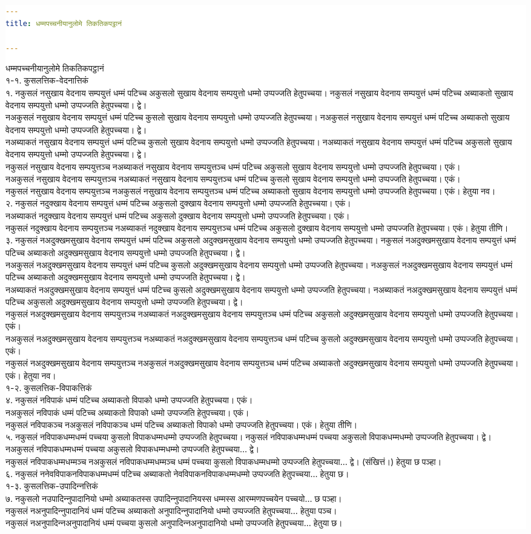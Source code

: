 ```yaml
---
title: धम्मपच्‍चनीयानुलोमे तिकतिकपट्ठानं

---
```

धम्मपच्‍चनीयानुलोमे तिकतिकपट्ठानं  
१-१. कुसलत्तिक-वेदनात्तिकं  
१. नकुसलं नसुखाय वेदनाय सम्पयुत्तं धम्मं पटिच्‍च अकुसलो सुखाय वेदनाय सम्पयुत्तो धम्मो उप्पज्‍जति हेतुपच्‍चया। नकुसलं नसुखाय वेदनाय सम्पयुत्तं धम्मं पटिच्‍च अब्याकतो सुखाय वेदनाय सम्पयुत्तो धम्मो उप्पज्‍जति हेतुपच्‍चया। द्वे।  
नअकुसलं नसुखाय वेदनाय सम्पयुत्तं धम्मं पटिच्‍च कुसलो सुखाय वेदनाय सम्पयुत्तो धम्मो उप्पज्‍जति हेतुपच्‍चया। नअकुसलं नसुखाय वेदनाय सम्पयुत्तं धम्मं पटिच्‍च अब्याकतो सुखाय वेदनाय सम्पयुत्तो धम्मो उप्पज्‍जति हेतुपच्‍चया। द्वे।  
नअब्याकतं नसुखाय वेदनाय सम्पयुत्तं धम्मं पटिच्‍च कुसलो सुखाय वेदनाय सम्पयुत्तो धम्मो उप्पज्‍जति हेतुपच्‍चया। नअब्याकतं नसुखाय वेदनाय सम्पयुत्तं धम्मं पटिच्‍च अकुसलो सुखाय वेदनाय सम्पयुत्तो धम्मो उप्पज्‍जति हेतुपच्‍चया। द्वे।  
नकुसलं नसुखाय वेदनाय सम्पयुत्तञ्‍च नअब्याकतं नसुखाय वेदनाय सम्पयुत्तञ्‍च धम्मं पटिच्‍च अकुसलो सुखाय वेदनाय सम्पयुत्तो धम्मो उप्पज्‍जति हेतुपच्‍चया। एकं।  
नअकुसलं नसुखाय वेदनाय सम्पयुत्तञ्‍च नअब्याकतं नसुखाय वेदनाय सम्पयुत्तञ्‍च धम्मं पटिच्‍च कुसलो सुखाय वेदनाय सम्पयुत्तो धम्मो उप्पज्‍जति हेतुपच्‍चया। एकं।  
नकुसलं नसुखाय वेदनाय सम्पयुत्तञ्‍च नअकुसलं नसुखाय वेदनाय सम्पयुत्तञ्‍च धम्मं पटिच्‍च अब्याकतो सुखाय वेदनाय सम्पयुत्तो धम्मो उप्पज्‍जति हेतुपच्‍चया। एकं। हेतुया नव।  
२. नकुसलं नदुक्खाय वेदनाय सम्पयुत्तं धम्मं पटिच्‍च अकुसलो दुक्खाय वेदनाय सम्पयुत्तो धम्मो उप्पज्‍जति हेतुपच्‍चया। एकं।  
नअब्याकतं नदुक्खाय वेदनाय सम्पयुत्तं धम्मं पटिच्‍च अकुसलो दुक्खाय वेदनाय सम्पयुत्तो धम्मो उप्पज्‍जति हेतुपच्‍चया। एकं।  
नकुसलं नदुक्खाय वेदनाय सम्पयुत्तञ्‍च नअब्याकतं नदुक्खाय वेदनाय सम्पयुत्तञ्‍च धम्मं पटिच्‍च अकुसलो दुक्खाय वेदनाय सम्पयुत्तो धम्मो उप्पज्‍जति हेतुपच्‍चया। एकं। हेतुया तीणि।  
३. नकुसलं नअदुक्खमसुखाय वेदनाय सम्पयुत्तं धम्मं पटिच्‍च अकुसलो अदुक्खमसुखाय वेदनाय सम्पयुत्तो धम्मो उप्पज्‍जति हेतुपच्‍चया। नकुसलं नअदुक्खमसुखाय वेदनाय सम्पयुत्तं धम्मं पटिच्‍च अब्याकतो अदुक्खमसुखाय वेदनाय सम्पयुत्तो धम्मो उप्पज्‍जति हेतुपच्‍चया। द्वे।  
नअकुसलं नअदुक्खमसुखाय वेदनाय सम्पयुत्तं धम्मं पटिच्‍च कुसलो अदुक्खमसुखाय वेदनाय सम्पयुत्तो धम्मो उप्पज्‍जति हेतुपच्‍चया। नअकुसलं नअदुक्खमसुखाय वेदनाय सम्पयुत्तं धम्मं पटिच्‍च अब्याकतो अदुक्खमसुखाय वेदनाय सम्पयुत्तो धम्मो उप्पज्‍जति हेतुपच्‍चया। द्वे।  
नअब्याकतं नअदुक्खमसुखाय वेदनाय सम्पयुत्तं धम्मं पटिच्‍च कुसलो अदुक्खमसुखाय वेदनाय सम्पयुत्तो धम्मो उप्पज्‍जति हेतुपच्‍चया। नअब्याकतं नअदुक्खमसुखाय वेदनाय सम्पयुत्तं धम्मं पटिच्‍च अकुसलो अदुक्खमसुखाय वेदनाय सम्पयुत्तो धम्मो उप्पज्‍जति हेतुपच्‍चया। द्वे।  
नकुसलं नअदुक्खमसुखाय वेदनाय सम्पयुत्तञ्‍च नअब्याकतं नअदुक्खमसुखाय वेदनाय सम्पयुत्तञ्‍च धम्मं पटिच्‍च अकुसलो अदुक्खमसुखाय वेदनाय सम्पयुत्तो धम्मो उप्पज्‍जति हेतुपच्‍चया। एकं।  
नअकुसलं नअदुक्खमसुखाय वेदनाय सम्पयुत्तञ्‍च नअब्याकतं नअदुक्खमसुखाय वेदनाय सम्पयुत्तञ्‍च धम्मं पटिच्‍च कुसलो अदुक्खमसुखाय वेदनाय सम्पयुत्तो धम्मो उप्पज्‍जति हेतुपच्‍चया। एकं।  
नकुसलं नअदुक्खमसुखाय वेदनाय सम्पयुत्तञ्‍च नअकुसलं नअदुक्खमसुखाय वेदनाय सम्पयुत्तञ्‍च धम्मं पटिच्‍च अब्याकतो अदुक्खमसुखाय वेदनाय सम्पयुत्तो धम्मो उप्पज्‍जति हेतुपच्‍चया। एकं। हेतुया नव।  
१-२. कुसलत्तिक-विपाकत्तिकं  
४. नकुसलं नविपाकं धम्मं पटिच्‍च अब्याकतो विपाको धम्मो उप्पज्‍जति हेतुपच्‍चया। एकं।  
नअकुसलं नविपाकं धम्मं पटिच्‍च अब्याकतो विपाको धम्मो उप्पज्‍जति हेतुपच्‍चया। एकं।  
नकुसलं नविपाकञ्‍च नअकुसलं नविपाकञ्‍च धम्मं पटिच्‍च अब्याकतो विपाको धम्मो उप्पज्‍जति हेतुपच्‍चया। एकं। हेतुया तीणि।  
५. नकुसलं नविपाकधम्मधम्मं पच्‍चया कुसलो विपाकधम्मधम्मो उप्पज्‍जति हेतुपच्‍चया। नकुसलं नविपाकधम्मधम्मं पच्‍चया अकुसलो विपाकधम्मधम्मो उप्पज्‍जति हेतुपच्‍चया। द्वे।  
नअकुसलं नविपाकधम्मधम्मं पच्‍चया अकुसलो विपाकधम्मधम्मो उप्पज्‍जति हेतुपच्‍चया… द्वे।  
नकुसलं नविपाकधम्मधम्मञ्‍च नअकुसलं नविपाकधम्मधम्मञ्‍च धम्मं पच्‍चया कुसलो विपाकधम्मधम्मो उप्पज्‍जति हेतुपच्‍चया… द्वे। (संखित्तं।) हेतुया छ पञ्हा।  
६. नकुसलं ननेवविपाकनविपाकधम्मधम्मं पटिच्‍च अब्याकतो नेवविपाकनविपाकधम्मधम्मो उप्पज्‍जति हेतुपच्‍चया… हेतुया छ।  
१-३. कुसलत्तिक-उपादिन्‍नत्तिकं  
७. नकुसलो नउपादिन्‍नुपादानियो धम्मो अब्याकतस्स उपादिन्‍नुपादानियस्स धम्मस्स आरम्मणपच्‍चयेन पच्‍चयो… छ पञ्हा।  
नकुसलं नअनुपादिन्‍नुपादानियं धम्मं पटिच्‍च अब्याकतो अनुपादिन्‍नुपादानियो धम्मो उप्पज्‍जति हेतुपच्‍चया… हेतुया पञ्‍च।  
नकुसलं नअनुपादिन्‍नअनुपादानियं धम्मं पच्‍चया कुसलो अनुपादिन्‍नअनुपादानियो धम्मो उप्पज्‍जति हेतुपच्‍चया… हेतुया छ।  